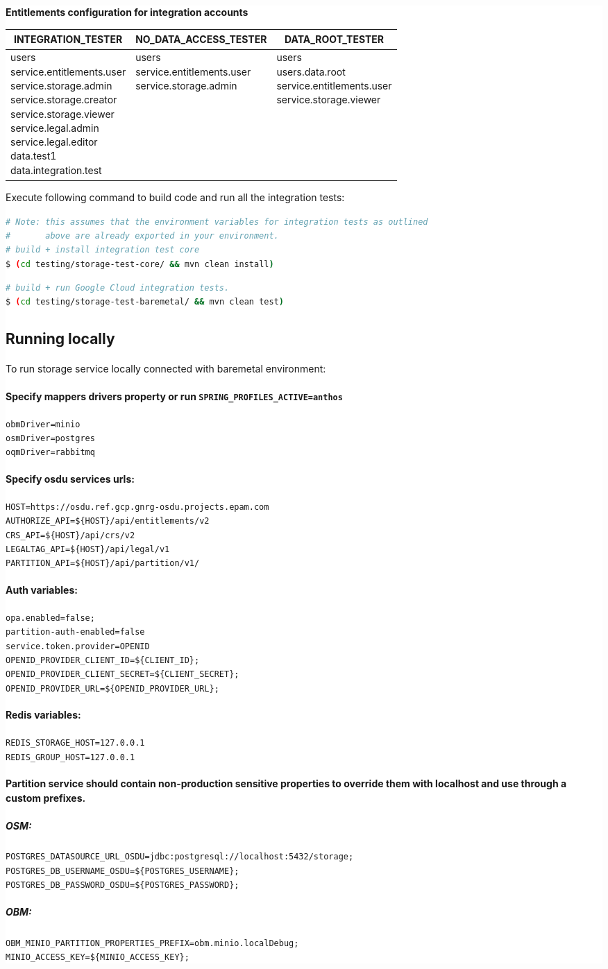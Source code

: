 **Entitlements configuration for integration accounts**

| INTEGRATION_TESTER                                                                                                                                                                                             | NO_DATA_ACCESS_TESTER                                         | DATA_ROOT_TESTER                                                                        | 
|----------------------------------------------------------------------------------------------------------------------------------------------------------------------------------------------------------------|---------------------------------------------------------------|-----------------------------------------------------------------------------------------|
| users<br/>service.entitlements.user<br/>service.storage.admin<br/>service.storage.creator<br/>service.storage.viewer<br/>service.legal.admin<br/>service.legal.editor<br/>data.test1<br/>data.integration.test | users<br/>service.entitlements.user<br/>service.storage.admin | users<br/>users.data.root<br/>service.entitlements.user<br/>service.storage.viewer<br/> |

Execute following command to build code and run all the integration tests:

 ```bash
 # Note: this assumes that the environment variables for integration tests as outlined
 #       above are already exported in your environment.
 # build + install integration test core
 $ (cd testing/storage-test-core/ && mvn clean install)
 ```

 ```bash
 # build + run Google Cloud integration tests.
 $ (cd testing/storage-test-baremetal/ && mvn clean test)
 ```


## Running locally
To run storage service locally connected with baremetal environment:
#### Specify mappers drivers property or run `SPRING_PROFILES_ACTIVE=anthos`
```properties
obmDriver=minio
osmDriver=postgres
oqmDriver=rabbitmq
```
#### Specify osdu services urls:
```properties
HOST=https://osdu.ref.gcp.gnrg-osdu.projects.epam.com
AUTHORIZE_API=${HOST}/api/entitlements/v2
CRS_API=${HOST}/api/crs/v2
LEGALTAG_API=${HOST}/api/legal/v1
PARTITION_API=${HOST}/api/partition/v1/
```
#### Auth variables:
```properties
opa.enabled=false;
partition-auth-enabled=false
service.token.provider=OPENID
OPENID_PROVIDER_CLIENT_ID=${CLIENT_ID};
OPENID_PROVIDER_CLIENT_SECRET=${CLIENT_SECRET};
OPENID_PROVIDER_URL=${OPENID_PROVIDER_URL};
```
#### Redis variables:
```properties
REDIS_STORAGE_HOST=127.0.0.1
REDIS_GROUP_HOST=127.0.0.1
```
#### Partition service should contain non-production sensitive properties to override them with localhost and use through a custom prefixes.
##### OSM:
```properties
POSTGRES_DATASOURCE_URL_OSDU=jdbc:postgresql://localhost:5432/storage;
POSTGRES_DB_USERNAME_OSDU=${POSTGRES_USERNAME};
POSTGRES_DB_PASSWORD_OSDU=${POSTGRES_PASSWORD};
```
##### OBM:
```properties
OBM_MINIO_PARTITION_PROPERTIES_PREFIX=obm.minio.localDebug;
MINIO_ACCESS_KEY=${MINIO_ACCESS_KEY};
```